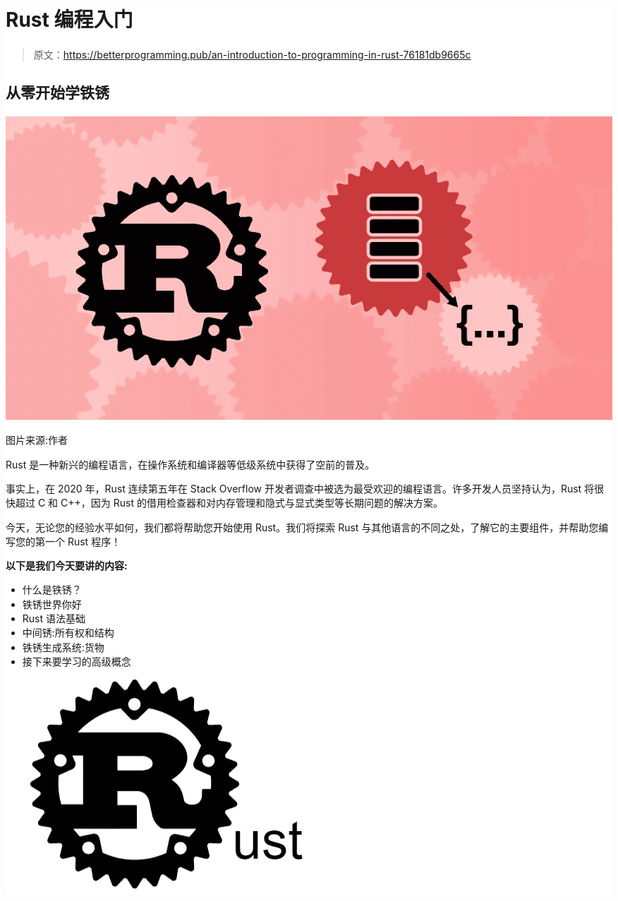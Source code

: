 # Rust 编程入门

> 原文：<https://betterprogramming.pub/an-introduction-to-programming-in-rust-76181db9665c>

## 从零开始学铁锈

![](img/53dca3c08cacfa1b0043953703ce8b7f.png)

图片来源:作者

Rust 是一种新兴的编程语言，在操作系统和编译器等低级系统中获得了空前的普及。

事实上，在 2020 年，Rust 连续第五年在 Stack Overflow 开发者调查中被选为最受欢迎的编程语言。许多开发人员坚持认为，Rust 将很快超过 C 和 C++，因为 Rust 的借用检查器和对内存管理和隐式与显式类型等长期问题的解决方案。

今天，无论您的经验水平如何，我们都将帮助您开始使用 Rust。我们将探索 Rust 与其他语言的不同之处，了解它的主要组件，并帮助您编写您的第一个 Rust 程序！

**以下是我们今天要讲的内容:**

*   什么是铁锈？
*   铁锈世界你好
*   Rust 语法基础
*   中间锈:所有权和结构
*   铁锈生成系统:货物
*   接下来要学习的高级概念

![](img/ca9346b1f2b8a817d1272c19a8dd31c6.png)
